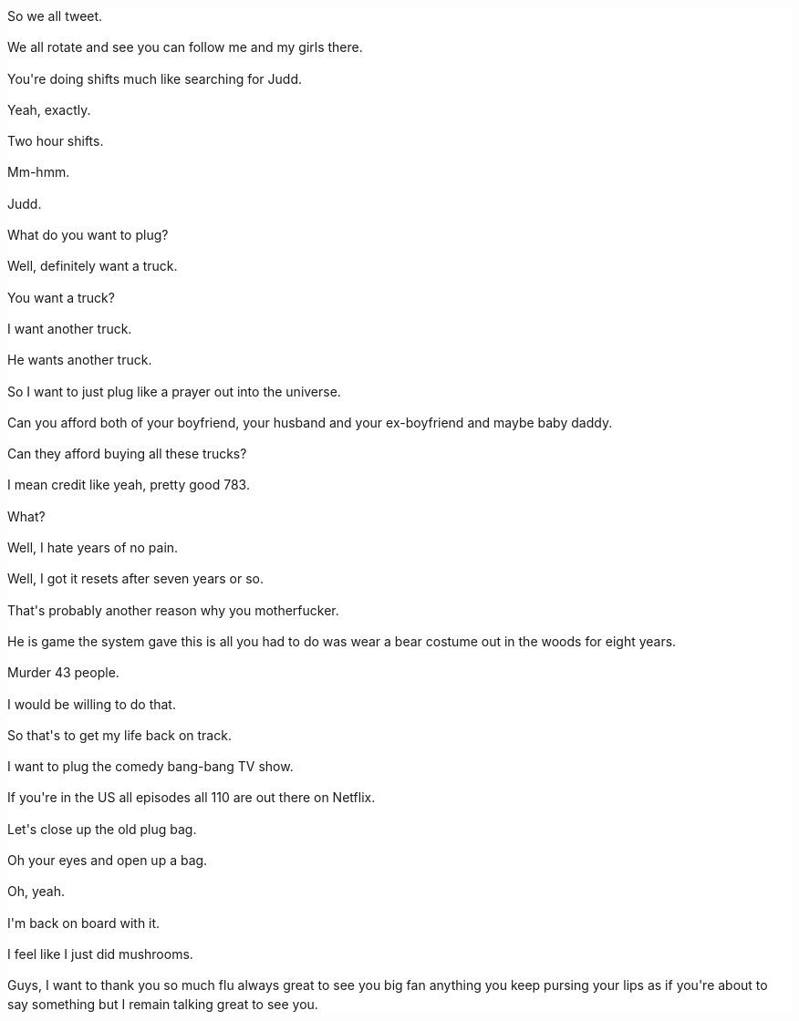 So we all tweet.

We all rotate and see you can follow me and my girls there.

You're doing shifts much like searching for Judd.

Yeah, exactly.

Two hour shifts.

Mm-hmm.

Judd.

What do you want to plug?

Well, definitely want a truck.

You want a truck?

I want another truck.

He wants another truck.

So I want to just plug like a prayer out into the universe.

Can you afford both of your boyfriend, your husband and your ex-boyfriend and maybe baby daddy.

Can they afford buying all these trucks?

I mean credit like yeah, pretty good 783.

What?

Well, I hate years of no pain.

Well, I got it resets after seven years or so.

That's probably another reason why you motherfucker.

He is game the system gave this is all you had to do was wear a bear costume out in the woods for eight years.

Murder 43 people.

I would be willing to do that.

So that's to get my life back on track.

I want to plug the comedy bang-bang TV show.

If you're in the US all episodes all 110 are out there on Netflix.

Let's close up the old plug bag.

Oh your eyes and open up a bag.

Oh, yeah.

I'm back on board with it.

I feel like I just did mushrooms.

Guys, I want to thank you so much flu always great to see you big fan anything you keep pursing your lips as if you're about to say something but I remain talking great to see you.
